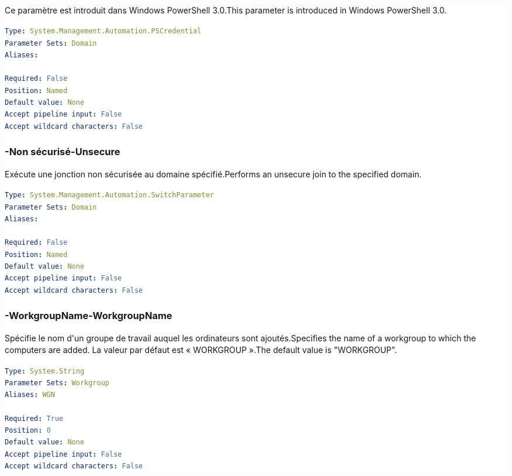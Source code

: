 <span data-ttu-id="1611c-231">Ce paramètre est introduit dans Windows PowerShell 3.0.</span><span class="sxs-lookup"><span data-stu-id="1611c-231">This parameter is introduced in Windows PowerShell 3.0.</span></span>

```yaml
Type: System.Management.Automation.PSCredential
Parameter Sets: Domain
Aliases:

Required: False
Position: Named
Default value: None
Accept pipeline input: False
Accept wildcard characters: False
```

### <span data-ttu-id="1611c-232">-Non sécurisé</span><span class="sxs-lookup"><span data-stu-id="1611c-232">-Unsecure</span></span>

<span data-ttu-id="1611c-233">Exécute une jonction non sécurisée au domaine spécifié.</span><span class="sxs-lookup"><span data-stu-id="1611c-233">Performs an unsecure join to the specified domain.</span></span>

```yaml
Type: System.Management.Automation.SwitchParameter
Parameter Sets: Domain
Aliases:

Required: False
Position: Named
Default value: None
Accept pipeline input: False
Accept wildcard characters: False
```

### <span data-ttu-id="1611c-234">-WorkgroupName</span><span class="sxs-lookup"><span data-stu-id="1611c-234">-WorkgroupName</span></span>

<span data-ttu-id="1611c-235">Spécifie le nom d'un groupe de travail auquel les ordinateurs sont ajoutés.</span><span class="sxs-lookup"><span data-stu-id="1611c-235">Specifies the name of a workgroup to which the computers are added.</span></span> <span data-ttu-id="1611c-236">La valeur par défaut est « WORKGROUP ».</span><span class="sxs-lookup"><span data-stu-id="1611c-236">The default value is "WORKGROUP".</span></span>

```yaml
Type: System.String
Parameter Sets: Workgroup
Aliases: WGN

Required: True
Position: 0
Default value: None
Accept pipeline input: False
Accept wildcard characters: False
```
